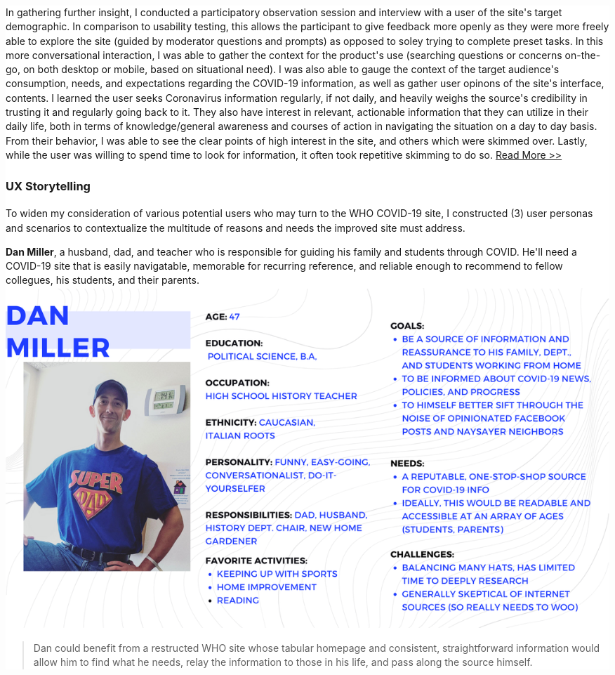 In gathering further insight, I conducted a participatory observation session and interview with a user of the site's target demographic. In comparison to usability testing, this allows the participant to give feedback more openly as they were more freely able to explore the site (guided by moderator questions and prompts) as opposed to soley trying to complete preset tasks. In this more conversational interaction, I was able to gather the context for the product's use (searching questions or concerns on-the-go, on both desktop or mobile, based on situational need). I was also able to gauge the context of the target audience's consumption, needs, and expectations regarding the COVID-19 information, as well as gather user opinons of the site's interface, contents. I learned the user seeks Coronavirus information regularly, if not daily, and heavily weighs the source's credibility in trusting it and regularly going back to it. They also have interest in relevant, actionable information that they can utilize in their daily life, both in terms of knowledge/general awareness and courses of action in navigating the situation on a day to day basis. From their behavior, I was able to see the clear points of high interest in the site, and others which were skimmed over. Lastly, while the user was willing to spend time to look for information, it often took repetitive skimming to do so. [Read More >>](https://github.com/nkkrms/DH150-AnjenicaRamos/blob/master/Assignment04.md)

### UX Storytelling
To widen my consideration of various potential users who may turn to the WHO COVID-19 site, I constructed (3) user personas and scenarios to contextualize the multitude of reasons and needs the improved site must address. 

**Dan Miller**, a husband, dad, and teacher who is responsible for guiding his family and students through COVID. He'll need a COVID-19 site that is easily navigatable, memorable for recurring reference, and reliable enough to recommend to fellow collegues, his students, and their parents.
![persona](https://raw.githubusercontent.com/nkkrms/DH150-AnjenicaRamos/master/photos/dan_about.png)
> Dan could benefit from a restructed WHO site whose tabular homepage and consistent, straightforward information would allow him to find what he needs, relay the information to those in his life, and pass along the source himself.
